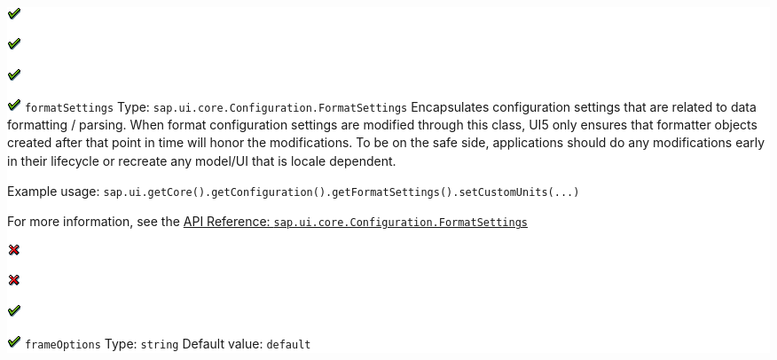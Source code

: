 ![YES](loio3929e469c7824eb0a69206aeac69f257_LowRes.png)
			</td>
			<td>

![YES](loio3929e469c7824eb0a69206aeac69f257_LowRes.png)
			</td>
			<td>

![YES](loio3929e469c7824eb0a69206aeac69f257_LowRes.png)
			</td>
			<td>

![YES](loio3929e469c7824eb0a69206aeac69f257_LowRes.png)
			</td>
		</tr>
		<tr>
			<td>`formatSettings`
			</td>
			<td>Type: `sap.ui.core.Configuration.FormatSettings`
Encapsulates configuration settings that are related to data formatting / parsing. When format configuration settings are modified through this class, UI5 only ensures that formatter objects created after that point in time will honor the modifications. To be on the safe side, applications should do any modifications early in their lifecycle or recreate any model/UI that is locale dependent.

Example usage: `sap.ui.getCore().getConfiguration().getFormatSettings().setCustomUnits(...)`

For more information, see the [API Reference: `sap.ui.core.Configuration.FormatSettings`](https://openui5.hana.ondemand.com/#/api/sap.ui.core.Configuration.FormatSettings)
			</td>
			<td>

![NO](loiodfb38de82f6d46dab60cb1397e3ed8ae_LowRes.png)
			</td>
			<td>

![NO](loiodfb38de82f6d46dab60cb1397e3ed8ae_LowRes.png)
			</td>
			<td>

![YES](loio3929e469c7824eb0a69206aeac69f257_LowRes.png)
			</td>
			<td>

![YES](loio3929e469c7824eb0a69206aeac69f257_LowRes.png)
			</td>
		</tr>
		<tr>
			<td> `frameOptions` 
			</td>
			<td>Type: `string`
Default value: `default`
